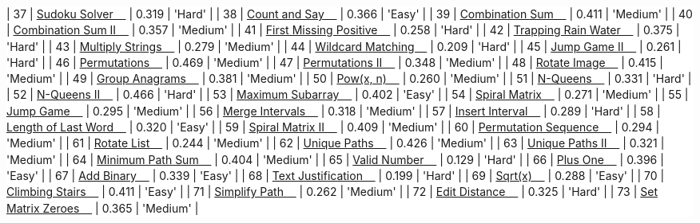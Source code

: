 | 37 | [Sudoku Solver    ]() | 0.319 | 'Hard' |
| 38 | [Count and Say    ]() | 0.366 | 'Easy' |
| 39 | [Combination Sum    ]() | 0.411 | 'Medium' |
| 40 | [Combination Sum II    ]() | 0.357 | 'Medium' |
| 41 | [First Missing Positive    ]() | 0.258 | 'Hard' |
| 42 | [Trapping Rain Water    ]() | 0.375 | 'Hard' |
| 43 | [Multiply Strings    ]() | 0.279 | 'Medium' |
| 44 | [Wildcard Matching    ]() | 0.209 | 'Hard' |
| 45 | [Jump Game II    ]() | 0.261 | 'Hard' |
| 46 | [Permutations    ]() | 0.469 | 'Medium' |
| 47 | [Permutations II    ]() | 0.348 | 'Medium' |
| 48 | [Rotate Image    ]() | 0.415 | 'Medium' |
| 49 | [Group Anagrams    ]() | 0.381 | 'Medium' |
| 50 | [Pow(x, n)    ]() | 0.260 | 'Medium' |
| 51 | [N-Queens    ]() | 0.331 | 'Hard' |
| 52 | [N-Queens II    ]() | 0.466 | 'Hard' |
| 53 | [Maximum Subarray    ]() | 0.402 | 'Easy' |
| 54 | [Spiral Matrix    ]() | 0.271 | 'Medium' |
| 55 | [Jump Game    ]() | 0.295 | 'Medium' |
| 56 | [Merge Intervals    ]() | 0.318 | 'Medium' |
| 57 | [Insert Interval    ]() | 0.289 | 'Hard' |
| 58 | [Length of Last Word    ]() | 0.320 | 'Easy' |
| 59 | [Spiral Matrix II    ]() | 0.409 | 'Medium' |
| 60 | [Permutation Sequence    ]() | 0.294 | 'Medium' |
| 61 | [Rotate List    ]() | 0.244 | 'Medium' |
| 62 | [Unique Paths    ]() | 0.426 | 'Medium' |
| 63 | [Unique Paths II    ]() | 0.321 | 'Medium' |
| 64 | [Minimum Path Sum    ]() | 0.404 | 'Medium' |
| 65 | [Valid Number    ]() | 0.129 | 'Hard' |
| 66 | [Plus One    ]() | 0.396 | 'Easy' |
| 67 | [Add Binary    ]() | 0.339 | 'Easy' |
| 68 | [Text Justification    ]() | 0.199 | 'Hard' |
| 69 | [Sqrt(x)    ]() | 0.288 | 'Easy' |
| 70 | [Climbing Stairs    ]() | 0.411 | 'Easy' |
| 71 | [Simplify Path    ]() | 0.262 | 'Medium' |
| 72 | [Edit Distance    ]() | 0.325 | 'Hard' |
| 73 | [Set Matrix Zeroes    ]() | 0.365 | 'Medium' |